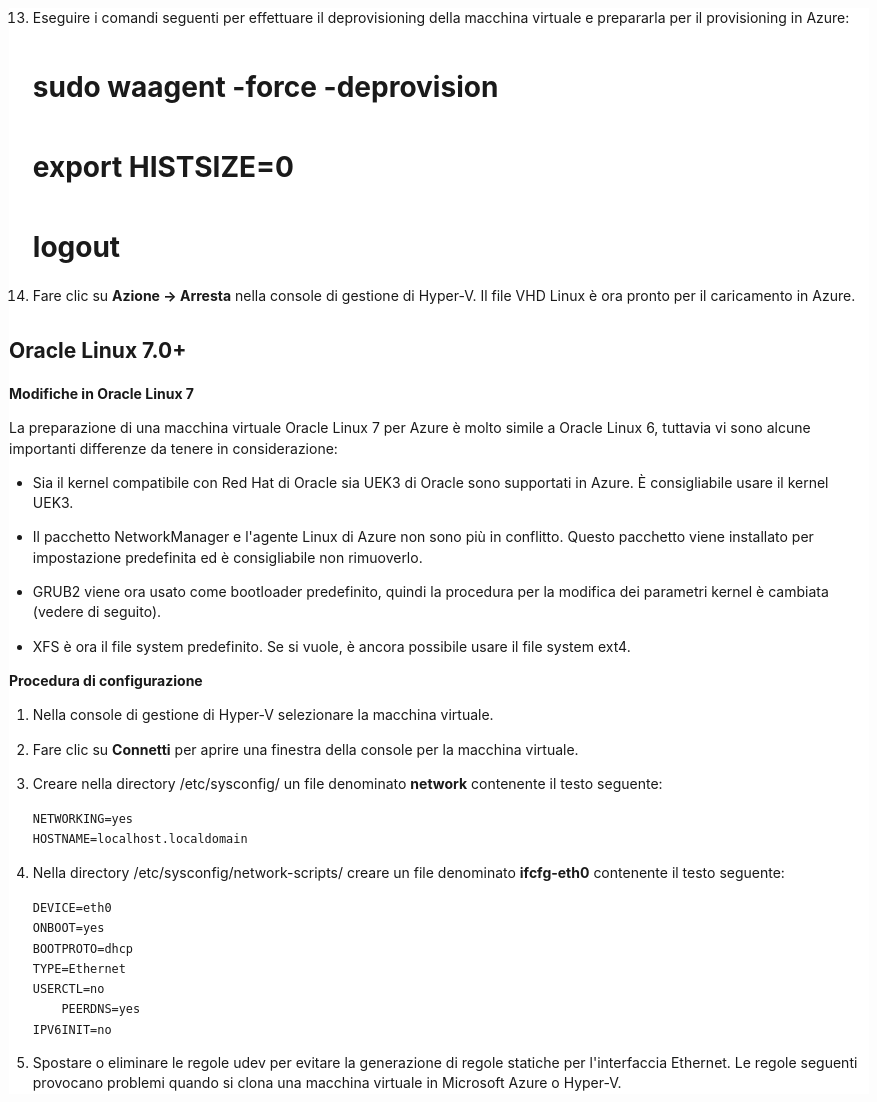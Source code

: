 13.  Eseguire i comandi seguenti per effettuare il deprovisioning della macchina virtuale e prepararla per il provisioning in Azure:

		# sudo waagent -force -deprovision
		# export HISTSIZE=0
		# logout

14.  Fare clic su **Azione -> Arresta** nella console di gestione di Hyper-V. Il file VHD Linux è ora pronto per il caricamento in Azure.

## Oracle Linux 7.0+
**Modifiche in Oracle Linux 7**

La preparazione di una macchina virtuale Oracle Linux 7 per Azure è molto simile a Oracle Linux 6, tuttavia vi sono alcune importanti differenze da tenere in considerazione:

-   Sia il kernel compatibile con Red Hat di Oracle sia UEK3 di Oracle sono supportati in Azure. È consigliabile usare il kernel UEK3.

-   Il pacchetto NetworkManager e l'agente Linux di Azure non sono più in conflitto. Questo pacchetto viene installato per impostazione predefinita ed è consigliabile non rimuoverlo.

-   GRUB2 viene ora usato come bootloader predefinito, quindi la procedura per la modifica dei parametri kernel è cambiata (vedere di seguito).

-   XFS è ora il file system predefinito. Se si vuole, è ancora possibile usare il file system ext4.

**Procedura di configurazione**

1.  Nella console di gestione di Hyper-V selezionare la macchina virtuale.

2.  Fare clic su **Connetti** per aprire una finestra della console per la macchina virtuale.

3.  Creare nella directory /etc/sysconfig/ un file denominato **network** contenente il testo seguente:

		NETWORKING=yes
		HOSTNAME=localhost.localdomain

4.  Nella directory /etc/sysconfig/network-scripts/ creare un file denominato **ifcfg-eth0** contenente il testo seguente:

		DEVICE=eth0
		ONBOOT=yes
		BOOTPROTO=dhcp
		TYPE=Ethernet
		USERCTL=no
			PEERDNS=yes
		IPV6INIT=no

5.  Spostare o eliminare le regole udev per evitare la generazione di regole statiche per l'interfaccia Ethernet. Le regole seguenti provocano problemi quando si clona una macchina virtuale in Microsoft Azure o Hyper-V.
